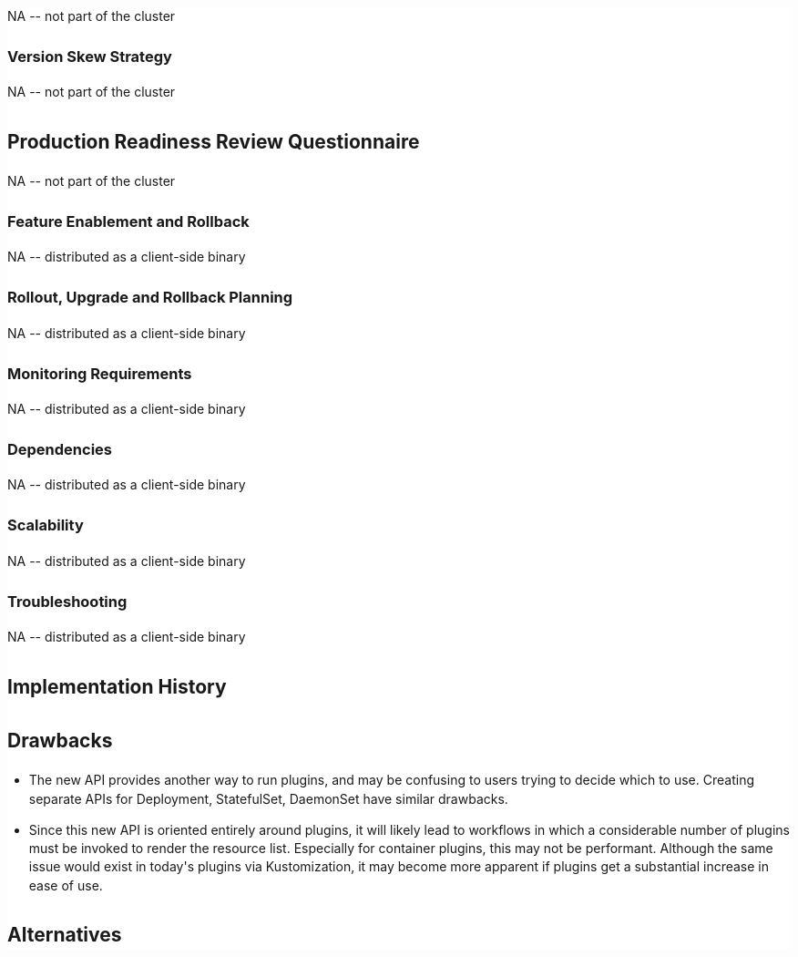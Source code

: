 NA -- not part of the cluster

### Version Skew Strategy

NA -- not part of the cluster

## Production Readiness Review Questionnaire

NA -- not part of the cluster

### Feature Enablement and Rollback

NA -- distributed as a client-side binary

### Rollout, Upgrade and Rollback Planning

NA -- distributed as a client-side binary

### Monitoring Requirements

NA -- distributed as a client-side binary

### Dependencies

NA -- distributed as a client-side binary

### Scalability

NA -- distributed as a client-side binary

### Troubleshooting

NA -- distributed as a client-side binary


## Implementation History



## Drawbacks

* The new API provides another way to run plugins, and may be confusing to users
trying to decide which to use. Creating separate APIs for Deployment, StatefulSet,
DaemonSet have similar drawbacks.

* Since this new API is oriented entirely around plugins, it will likely lead to
workflows in which a considerable number of plugins must be invoked to render
the resource list. Especially for container plugins, this may not be performant.
Although the same issue would exist in today's plugins via Kustomization,
it may become more apparent if plugins get a substantial increase
in ease of use.

## Alternatives
